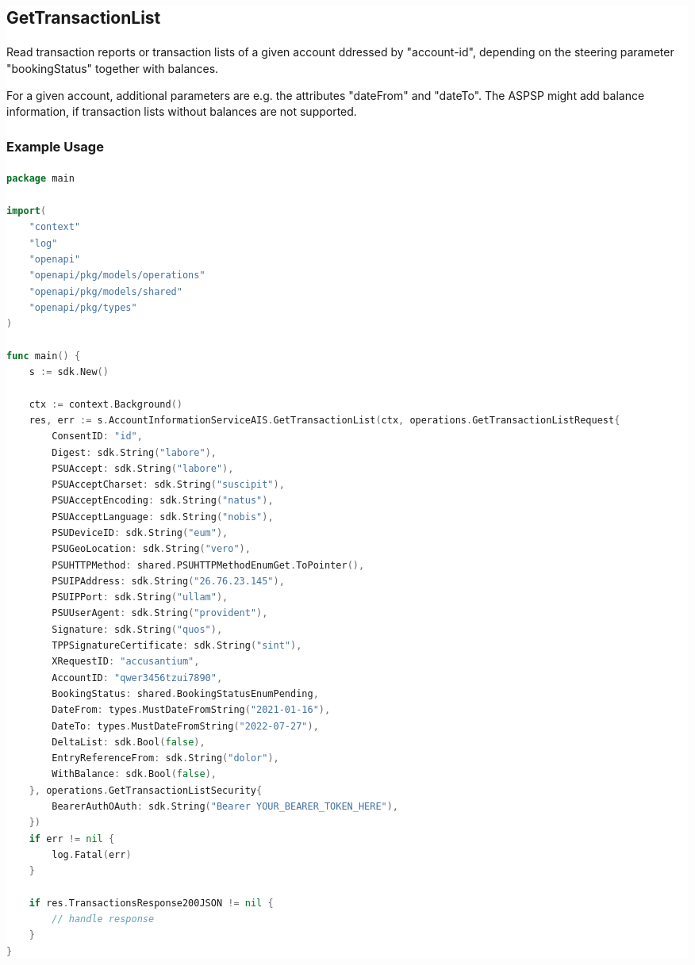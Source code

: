 ## GetTransactionList

Read transaction reports or transaction lists of a given account ddressed by "account-id", depending on the steering parameter
"bookingStatus" together with balances.

For a given account, additional parameters are e.g. the attributes "dateFrom" and "dateTo".
The ASPSP might add balance information, if transaction lists without balances are not supported.


### Example Usage

```go
package main

import(
	"context"
	"log"
	"openapi"
	"openapi/pkg/models/operations"
	"openapi/pkg/models/shared"
	"openapi/pkg/types"
)

func main() {
    s := sdk.New()

    ctx := context.Background()
    res, err := s.AccountInformationServiceAIS.GetTransactionList(ctx, operations.GetTransactionListRequest{
        ConsentID: "id",
        Digest: sdk.String("labore"),
        PSUAccept: sdk.String("labore"),
        PSUAcceptCharset: sdk.String("suscipit"),
        PSUAcceptEncoding: sdk.String("natus"),
        PSUAcceptLanguage: sdk.String("nobis"),
        PSUDeviceID: sdk.String("eum"),
        PSUGeoLocation: sdk.String("vero"),
        PSUHTTPMethod: shared.PSUHTTPMethodEnumGet.ToPointer(),
        PSUIPAddress: sdk.String("26.76.23.145"),
        PSUIPPort: sdk.String("ullam"),
        PSUUserAgent: sdk.String("provident"),
        Signature: sdk.String("quos"),
        TPPSignatureCertificate: sdk.String("sint"),
        XRequestID: "accusantium",
        AccountID: "qwer3456tzui7890",
        BookingStatus: shared.BookingStatusEnumPending,
        DateFrom: types.MustDateFromString("2021-01-16"),
        DateTo: types.MustDateFromString("2022-07-27"),
        DeltaList: sdk.Bool(false),
        EntryReferenceFrom: sdk.String("dolor"),
        WithBalance: sdk.Bool(false),
    }, operations.GetTransactionListSecurity{
        BearerAuthOAuth: sdk.String("Bearer YOUR_BEARER_TOKEN_HERE"),
    })
    if err != nil {
        log.Fatal(err)
    }

    if res.TransactionsResponse200JSON != nil {
        // handle response
    }
}
```
